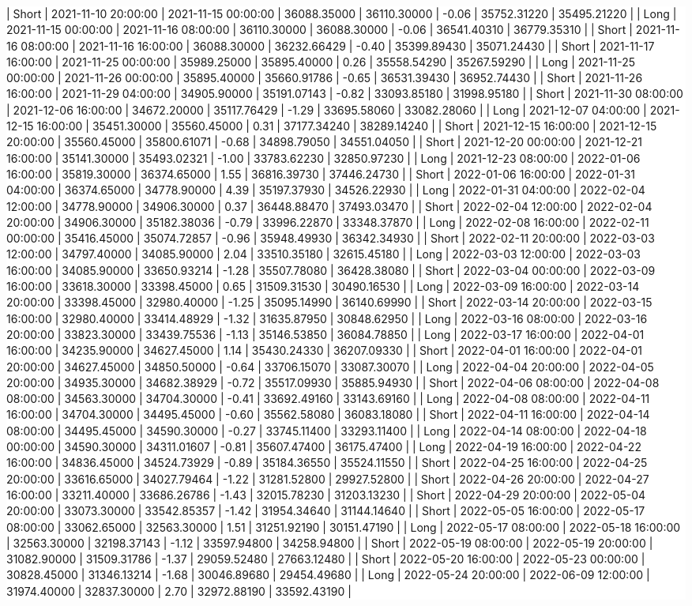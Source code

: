 | Short | 2021-11-10 20:00:00 | 2021-11-15 00:00:00 | 36088.35000 | 36110.30000 | -0.06 | 35752.31220 | 35495.21220 |
| Long | 2021-11-15 00:00:00 | 2021-11-16 08:00:00 | 36110.30000 | 36088.30000 | -0.06 | 36541.40310 | 36779.35310 |
| Short | 2021-11-16 08:00:00 | 2021-11-16 16:00:00 | 36088.30000 | 36232.66429 | -0.40 | 35399.89430 | 35071.24430 |
| Short | 2021-11-17 16:00:00 | 2021-11-25 00:00:00 | 35989.25000 | 35895.40000 | 0.26 | 35558.54290 | 35267.59290 |
| Long | 2021-11-25 00:00:00 | 2021-11-26 00:00:00 | 35895.40000 | 35660.91786 | -0.65 | 36531.39430 | 36952.74430 |
| Short | 2021-11-26 16:00:00 | 2021-11-29 04:00:00 | 34905.90000 | 35191.07143 | -0.82 | 33093.85180 | 31998.95180 |
| Short | 2021-11-30 08:00:00 | 2021-12-06 16:00:00 | 34672.20000 | 35117.76429 | -1.29 | 33695.58060 | 33082.28060 |
| Long | 2021-12-07 04:00:00 | 2021-12-15 16:00:00 | 35451.30000 | 35560.45000 | 0.31 | 37177.34240 | 38289.14240 |
| Short | 2021-12-15 16:00:00 | 2021-12-15 20:00:00 | 35560.45000 | 35800.61071 | -0.68 | 34898.79050 | 34551.04050 |
| Short | 2021-12-20 00:00:00 | 2021-12-21 16:00:00 | 35141.30000 | 35493.02321 | -1.00 | 33783.62230 | 32850.97230 |
| Long | 2021-12-23 08:00:00 | 2022-01-06 16:00:00 | 35819.30000 | 36374.65000 | 1.55 | 36816.39730 | 37446.24730 |
| Short | 2022-01-06 16:00:00 | 2022-01-31 04:00:00 | 36374.65000 | 34778.90000 | 4.39 | 35197.37930 | 34526.22930 |
| Long | 2022-01-31 04:00:00 | 2022-02-04 12:00:00 | 34778.90000 | 34906.30000 | 0.37 | 36448.88470 | 37493.03470 |
| Short | 2022-02-04 12:00:00 | 2022-02-04 20:00:00 | 34906.30000 | 35182.38036 | -0.79 | 33996.22870 | 33348.37870 |
| Long | 2022-02-08 16:00:00 | 2022-02-11 00:00:00 | 35416.45000 | 35074.72857 | -0.96 | 35948.49930 | 36342.34930 |
| Short | 2022-02-11 20:00:00 | 2022-03-03 12:00:00 | 34797.40000 | 34085.90000 | 2.04 | 33510.35180 | 32615.45180 |
| Long | 2022-03-03 12:00:00 | 2022-03-03 16:00:00 | 34085.90000 | 33650.93214 | -1.28 | 35507.78080 | 36428.38080 |
| Short | 2022-03-04 00:00:00 | 2022-03-09 16:00:00 | 33618.30000 | 33398.45000 | 0.65 | 31509.31530 | 30490.16530 |
| Long | 2022-03-09 16:00:00 | 2022-03-14 20:00:00 | 33398.45000 | 32980.40000 | -1.25 | 35095.14990 | 36140.69990 |
| Short | 2022-03-14 20:00:00 | 2022-03-15 16:00:00 | 32980.40000 | 33414.48929 | -1.32 | 31635.87950 | 30848.62950 |
| Long | 2022-03-16 08:00:00 | 2022-03-16 20:00:00 | 33823.30000 | 33439.75536 | -1.13 | 35146.53850 | 36084.78850 |
| Long | 2022-03-17 16:00:00 | 2022-04-01 16:00:00 | 34235.90000 | 34627.45000 | 1.14 | 35430.24330 | 36207.09330 |
| Short | 2022-04-01 16:00:00 | 2022-04-01 20:00:00 | 34627.45000 | 34850.50000 | -0.64 | 33706.15070 | 33087.30070 |
| Long | 2022-04-04 20:00:00 | 2022-04-05 20:00:00 | 34935.30000 | 34682.38929 | -0.72 | 35517.09930 | 35885.94930 |
| Short | 2022-04-06 08:00:00 | 2022-04-08 08:00:00 | 34563.30000 | 34704.30000 | -0.41 | 33692.49160 | 33143.69160 |
| Long | 2022-04-08 08:00:00 | 2022-04-11 16:00:00 | 34704.30000 | 34495.45000 | -0.60 | 35562.58080 | 36083.18080 |
| Short | 2022-04-11 16:00:00 | 2022-04-14 08:00:00 | 34495.45000 | 34590.30000 | -0.27 | 33745.11400 | 33293.11400 |
| Long | 2022-04-14 08:00:00 | 2022-04-18 00:00:00 | 34590.30000 | 34311.01607 | -0.81 | 35607.47400 | 36175.47400 |
| Long | 2022-04-19 16:00:00 | 2022-04-22 16:00:00 | 34836.45000 | 34524.73929 | -0.89 | 35184.36550 | 35524.11550 |
| Short | 2022-04-25 16:00:00 | 2022-04-25 20:00:00 | 33616.65000 | 34027.79464 | -1.22 | 31281.52800 | 29927.52800 |
| Short | 2022-04-26 20:00:00 | 2022-04-27 16:00:00 | 33211.40000 | 33686.26786 | -1.43 | 32015.78230 | 31203.13230 |
| Short | 2022-04-29 20:00:00 | 2022-05-04 20:00:00 | 33073.30000 | 33542.85357 | -1.42 | 31954.34640 | 31144.14640 |
| Short | 2022-05-05 16:00:00 | 2022-05-17 08:00:00 | 33062.65000 | 32563.30000 | 1.51 | 31251.92190 | 30151.47190 |
| Long | 2022-05-17 08:00:00 | 2022-05-18 16:00:00 | 32563.30000 | 32198.37143 | -1.12 | 33597.94800 | 34258.94800 |
| Short | 2022-05-19 08:00:00 | 2022-05-19 20:00:00 | 31082.90000 | 31509.31786 | -1.37 | 29059.52480 | 27663.12480 |
| Short | 2022-05-20 16:00:00 | 2022-05-23 00:00:00 | 30828.45000 | 31346.13214 | -1.68 | 30046.89680 | 29454.49680 |
| Long | 2022-05-24 20:00:00 | 2022-06-09 12:00:00 | 31974.40000 | 32837.30000 | 2.70 | 32972.88190 | 33592.43190 |